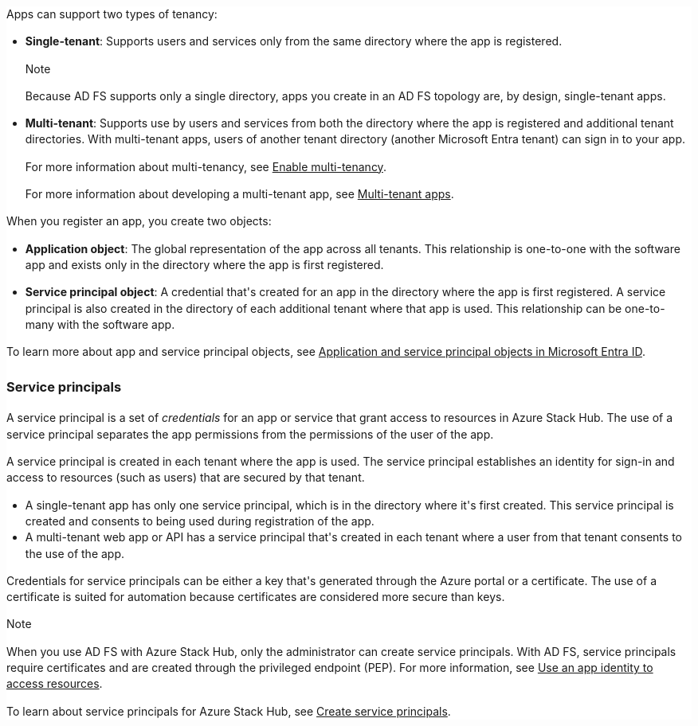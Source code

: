 Apps can support two types of tenancy:

- **Single-tenant**: Supports users and services only from the same directory where the app is registered.

  > [!NOTE]
  > Because AD FS supports only a single directory, apps you create in an AD FS topology are, by design, single-tenant apps.

- **Multi-tenant**: Supports use by users and services from both the directory where the app is registered and additional tenant directories. With multi-tenant apps, users of another tenant directory (another Microsoft Entra tenant) can sign in to your app.

  For more information about multi-tenancy, see [Enable multi-tenancy](enable-multitenancy.md).

  For more information about developing a multi-tenant app, see [Multi-tenant apps](/azure/active-directory/develop/active-directory-devhowto-multi-tenant-overview).

When you register an app, you create two objects:

- **Application object**: The global representation of the app across all tenants. This relationship is one-to-one with the software app and exists only in the directory where the app is first registered.

- **Service principal object**: A credential that's created for an app in the directory where the app is first registered. A service principal is also created in the directory of each additional tenant where that app is used. This relationship can be one-to-many with the software app.

To learn more about app and service principal objects, see [Application and service principal objects in Microsoft Entra ID](/azure/active-directory/develop/active-directory-application-objects).

### Service principals

A service principal is a set of *credentials* for an app or service that grant access to resources in Azure Stack Hub. The use of a service principal separates the app permissions from the permissions of the user of the app.

A service principal is created in each tenant where the app is used. The service principal establishes an identity for sign-in and access to resources (such as users) that are secured by that tenant.

- A single-tenant app has only one service principal, which is in the directory where it's first created. This service principal is created and consents to being used during registration of the app.
- A multi-tenant web app or API has a service principal that's created in each tenant where a user from that tenant consents to the use of the app.

Credentials for service principals can be either a key that's generated through the Azure portal or a certificate. The use of a certificate is suited for automation because certificates are considered more secure than keys.

> [!NOTE]
> When you use AD FS with Azure Stack Hub, only the administrator can create service principals. With AD FS, service principals require certificates and are created through the privileged endpoint (PEP). For more information, see [Use an app identity to access resources](./give-app-access-to-resources.md).

To learn about service principals for Azure Stack Hub, see [Create service principals](./give-app-access-to-resources.md).
